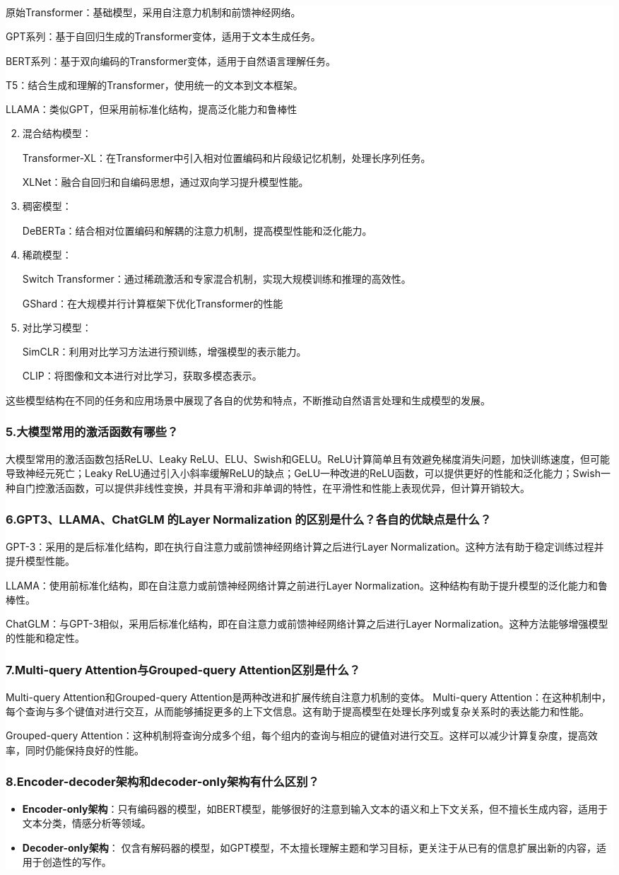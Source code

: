    原始Transformer：基础模型，采用自注意力机制和前馈神经网络。
   
   GPT系列：基于自回归生成的Transformer变体，适用于文本生成任务。
   
   BERT系列：基于双向编码的Transformer变体，适用于自然语言理解任务。
   
   T5：结合生成和理解的Transformer，使用统一的文本到文本框架。
   
   LLAMA：类似GPT，但采用前标准化结构，提高泛化能力和鲁棒性
   
2. 混合结构模型：

   Transformer-XL：在Transformer中引入相对位置编码和片段级记忆机制，处理长序列任务。
   
   XLNet：融合自回归和自编码思想，通过双向学习提升模型性能。
   
3. 稠密模型：

   DeBERTa：结合相对位置编码和解耦的注意力机制，提高模型性能和泛化能力。
   
4. 稀疏模型：

   Switch Transformer：通过稀疏激活和专家混合机制，实现大规模训练和推理的高效性。
   
   GShard：在大规模并行计算框架下优化Transformer的性能
   
5. 对比学习模型：

   SimCLR：利用对比学习方法进行预训练，增强模型的表示能力。
   
   CLIP：将图像和文本进行对比学习，获取多模态表示。

这些模型结构在不同的任务和应用场景中展现了各自的优势和特点，不断推动自然语言处理和生成模型的发展。


<h3 id='5.大模型常用的激活函数有哪些？'>5.大模型常用的激活函数有哪些？</h3>

大模型常用的激活函数包括ReLU、Leaky ReLU、ELU、Swish和GELU。ReLU计算简单且有效避免梯度消失问题，加快训练速度，但可能导致神经元死亡；Leaky ReLU通过引入小斜率缓解ReLU的缺点；GeLU一种改进的ReLU函数，可以提供更好的性能和泛化能力；Swish一种自门控激活函数，可以提供非线性变换，并具有平滑和非单调的特性，在平滑性和性能上表现优异，但计算开销较大。


<h3 id='6.GPT3LLAMAChatGLM的LayerNormalization的区别是什么？各自的优缺点是什么？'>6.GPT3、LLAMA、ChatGLM 的Layer Normalization 的区别是什么？各自的优缺点是什么？</h3>

GPT-3：采用的是后标准化结构，即在执行自注意力或前馈神经网络计算之后进行Layer Normalization。这种方法有助于稳定训练过程并提升模型性能。

LLAMA：使用前标准化结构，即在自注意力或前馈神经网络计算之前进行Layer Normalization。这种结构有助于提升模型的泛化能力和鲁棒性。

ChatGLM：与GPT-3相似，采用后标准化结构，即在自注意力或前馈神经网络计算之后进行Layer Normalization。这种方法能够增强模型的性能和稳定性。


<h3 id='7.Multi-queryAttention与Grouped-queryAttention区别是什么？'>7.Multi-query Attention与Grouped-query Attention区别是什么？</h3>

Multi-query Attention和Grouped-query Attention是两种改进和扩展传统自注意力机制的变体。
Multi-query Attention：在这种机制中，每个查询与多个键值对进行交互，从而能够捕捉更多的上下文信息。这有助于提高模型在处理长序列或复杂关系时的表达能力和性能。

Grouped-query Attention：这种机制将查询分成多个组，每个组内的查询与相应的键值对进行交互。这样可以减少计算复杂度，提高效率，同时仍能保持良好的性能。


<h3 id='8.Encoder-decoder架构和decoder-only架构有什么区别？'>8.Encoder-decoder架构和decoder-only架构有什么区别？</h3>

- **Encoder-only架构**：只有编码器的模型，如BERT模型，能够很好的注意到输入文本的语义和上下文关系，但不擅长生成内容，适用于文本分类，情感分析等领域。

- **Decoder-only架构**： 仅含有解码器的模型，如GPT模型，不太擅长理解主题和学习目标，更关注于从已有的信息扩展出新的内容，适用于创造性的写作。
